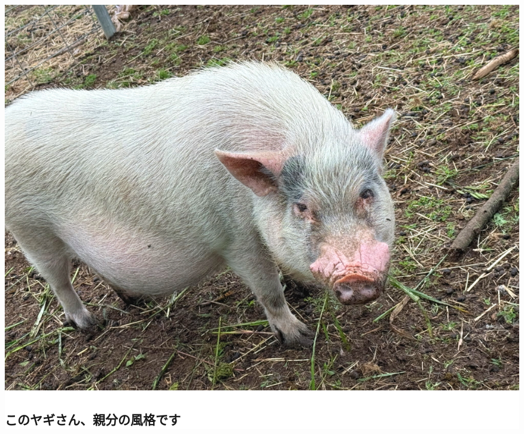 <a href="20250510_023.JPG" target="_blank"><img src="20250510_023.JPG" alt="サンプル画像" width="900" /></a>
    


<h2><span class="yellow">このヤギさん、親分の風格です</span></h2>